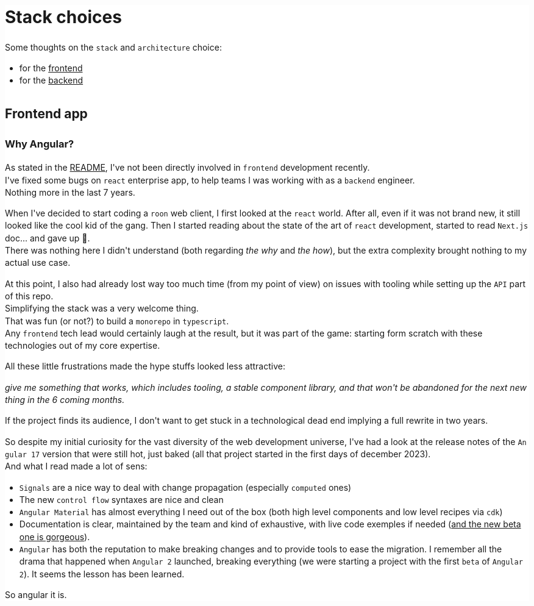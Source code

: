 # Stack choices

Some thoughts on the `stack` and `architecture` choice:
- for the [frontend](#frontend-app)
- for the [backend](#backend-api-proxy)

## Frontend app

### Why Angular?
 As stated in the [README](../README.md), I've not been directly involved in `frontend` development recently.  
 I've fixed some bugs on `react` enterprise app, to help teams I was working with as a `backend` engineer.  
 Nothing more in the last 7 years.  
 
When I've decided to start coding a `roon` web client, I first looked at the `react` world. 
After all, even if it was not brand new, it still looked like the cool kid of the gang. 
Then I started reading about the state of the art of `react` development, started to read `Next.js` doc... and gave up 🤷.  
There was nothing here I didn't understand (both regarding *the why* and *the how*), but the extra complexity brought nothing to my actual use case.

At this point, I also had already lost way too much time (from my point of view) on issues with tooling while setting up the `API` part of this repo.   
Simplifying the stack was a very welcome thing.  
That was fun (or not?) to build a `monorepo` in `typescript`.   
Any `frontend` tech lead would certainly laugh at the result, but it was part of the game: starting form scratch with these technologies out of my core expertise.   

All these little frustrations made the hype stuffs looked less attractive: 

*give me something that works, which includes tooling, a stable component library, and that won't be abandoned for the next new thing in the 6 coming months.*  

If the project finds its audience, I don't want to get stuck in a technological dead end implying a full rewrite in two years.

So despite my initial curiosity for the vast diversity of the web development universe, I've had a look at the release notes of the `Angular 17` version that were still hot, just baked (all that project started in the first days of december 2023).  
And what I read made a lot of sens:
- `Signals` are a nice way to deal with change propagation (especially `computed` ones) 
- The new `control flow` syntaxes are nice and clean
- `Angular Material` has almost everything I need out of the box (both high level components and low level recipes via `cdk`)
- Documentation is clear, maintained by the team and kind of exhaustive, with live code exemples if needed ([and the new beta one is gorgeous](https://angular.dev/)). 
- `Angular` has both the reputation to make breaking changes and to provide tools to ease the migration. I remember all the drama that happened when `Angular 2` launched, breaking everything (we were starting a project with the first `beta` of `Angular 2`). It seems the lesson has been learned.

So angular it is.
